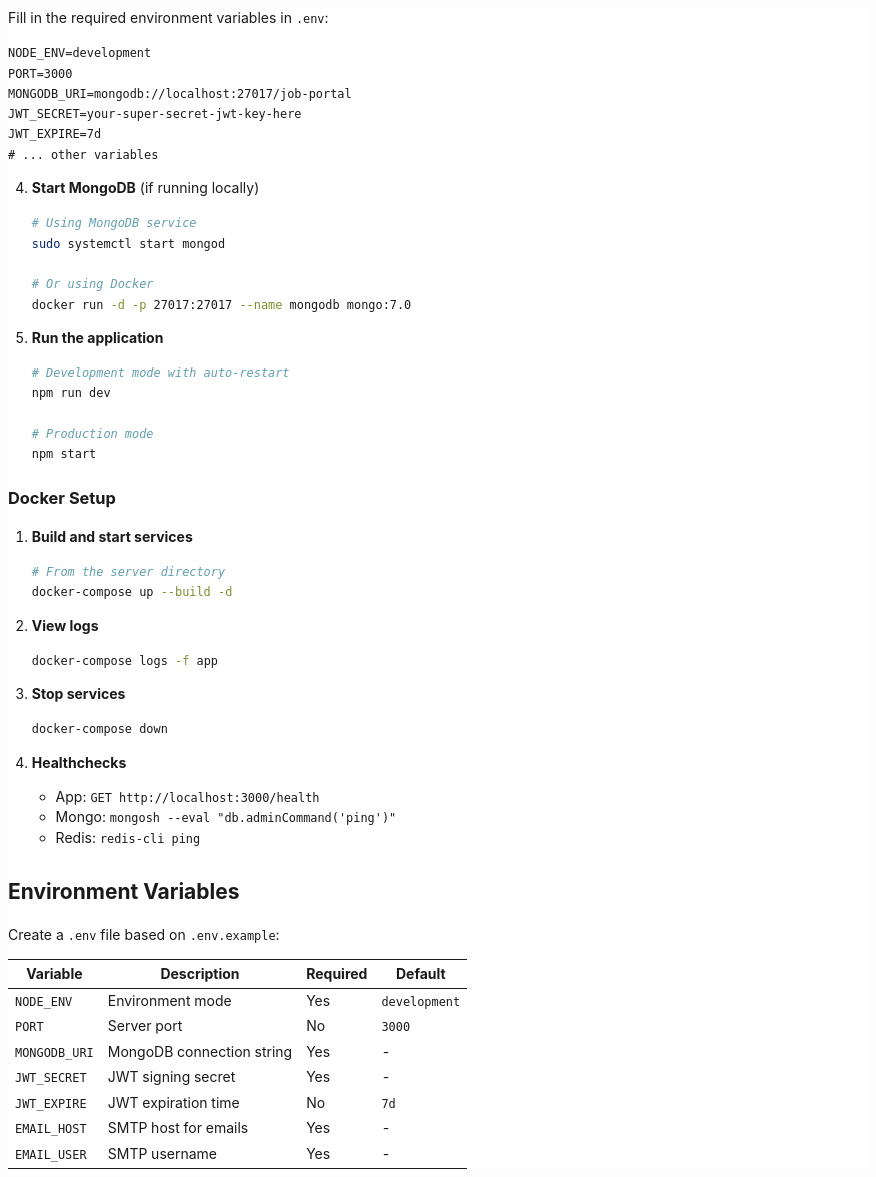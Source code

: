    Fill in the required environment variables in `.env`:
   ```env
   NODE_ENV=development
   PORT=3000
   MONGODB_URI=mongodb://localhost:27017/job-portal
   JWT_SECRET=your-super-secret-jwt-key-here
   JWT_EXPIRE=7d
   # ... other variables
   ```

4. **Start MongoDB** (if running locally)
   ```bash
   # Using MongoDB service
   sudo systemctl start mongod
   
   # Or using Docker
   docker run -d -p 27017:27017 --name mongodb mongo:7.0
   ```

5. **Run the application**
   ```bash
   # Development mode with auto-restart
   npm run dev
   
   # Production mode
   npm start
   ```

### Docker Setup

1. **Build and start services**
   ```bash
   # From the server directory
   docker-compose up --build -d
   ```

2. **View logs**
   ```bash
   docker-compose logs -f app
   ```

3. **Stop services**
   ```bash
   docker-compose down
   ```

4. **Healthchecks**
   - App: `GET http://localhost:3000/health`
   - Mongo: `mongosh --eval "db.adminCommand('ping')"`
   - Redis: `redis-cli ping`

## Environment Variables

Create a `.env` file based on `.env.example`:

| Variable | Description | Required | Default |
|----------|-------------|----------|---------|
| `NODE_ENV` | Environment mode | Yes | `development` |
| `PORT` | Server port | No | `3000` |
| `MONGODB_URI` | MongoDB connection string | Yes | - |
| `JWT_SECRET` | JWT signing secret | Yes | - |
| `JWT_EXPIRE` | JWT expiration time | No | `7d` |
| `EMAIL_HOST` | SMTP host for emails | Yes | - |
| `EMAIL_USER` | SMTP username | Yes | - |